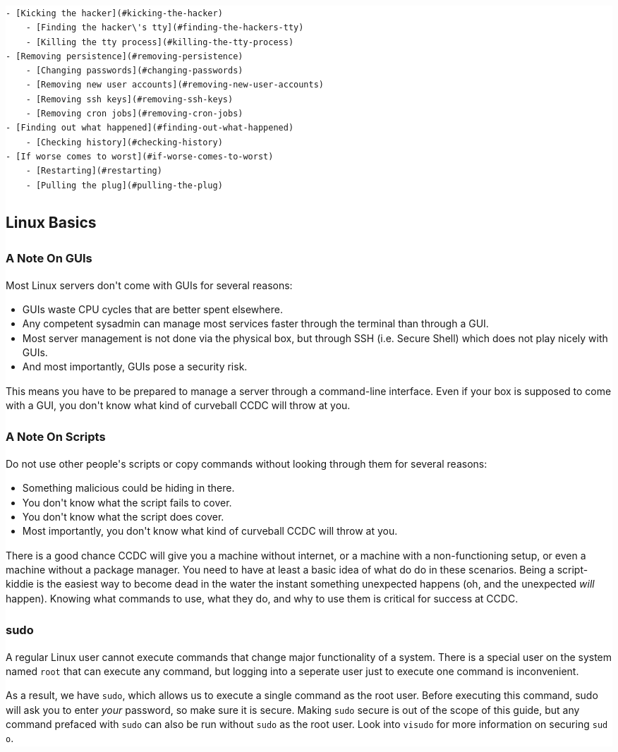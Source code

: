 	- [Kicking the hacker](#kicking-the-hacker)
		- [Finding the hacker\'s tty](#finding-the-hackers-tty)
		- [Killing the tty process](#killing-the-tty-process)
	- [Removing persistence](#removing-persistence)
		- [Changing passwords](#changing-passwords)
		- [Removing new user accounts](#removing-new-user-accounts)
		- [Removing ssh keys](#removing-ssh-keys)
		- [Removing cron jobs](#removing-cron-jobs)
	- [Finding out what happened](#finding-out-what-happened)
		- [Checking history](#checking-history)
	- [If worse comes to worst](#if-worse-comes-to-worst)
		- [Restarting](#restarting)
		- [Pulling the plug](#pulling-the-plug)

## Linux Basics

### A Note On GUIs
Most Linux servers don't come with GUIs for several reasons:
* GUIs waste CPU cycles that are better spent elsewhere.
* Any competent sysadmin can manage most services faster through the terminal than through a GUI.
* Most server management is not done via the physical box, but through SSH (i.e. Secure Shell) which does not play nicely with GUIs.
* And most importantly, GUIs pose a security risk.

This means you have to be prepared to manage a server through a command-line interface. Even if your box is supposed to come with a GUI, you don't know what kind of curveball CCDC will throw at you.

### A Note On Scripts
Do not use other people's scripts or copy commands without looking through them for several reasons:
* Something malicious could be hiding in there.
* You don't know what the script fails to cover.
* You don't know what the script does cover.
* Most importantly, you don't know what kind of curveball CCDC will throw at you.

There is a good chance CCDC will give you a machine without internet, or a machine with a non-functioning setup, or even a machine without a package manager. You need to have at least a basic idea of what do do in these scenarios. Being a script-kiddie is the easiest way to become dead in the water the instant something unexpected happens (oh, and the unexpected *will* happen). Knowing what commands to use, what they do, and why to use them is critical for success at CCDC.

### sudo
A regular Linux user cannot execute commands that change major functionality of a system. There is a special user on the system named `root` that can execute any command, but logging into a seperate user just to execute one command is inconvenient.

As a result, we have `sudo`, which allows us to execute a single command as the root user.
Before executing this command, sudo will ask you to enter *your* password, so make sure it is secure.
Making `sudo` secure is out of the scope of this guide, but any command prefaced with `sudo` can also be run without `sudo` as the root user. Look into `visudo` for more information on securing `sudo`.
